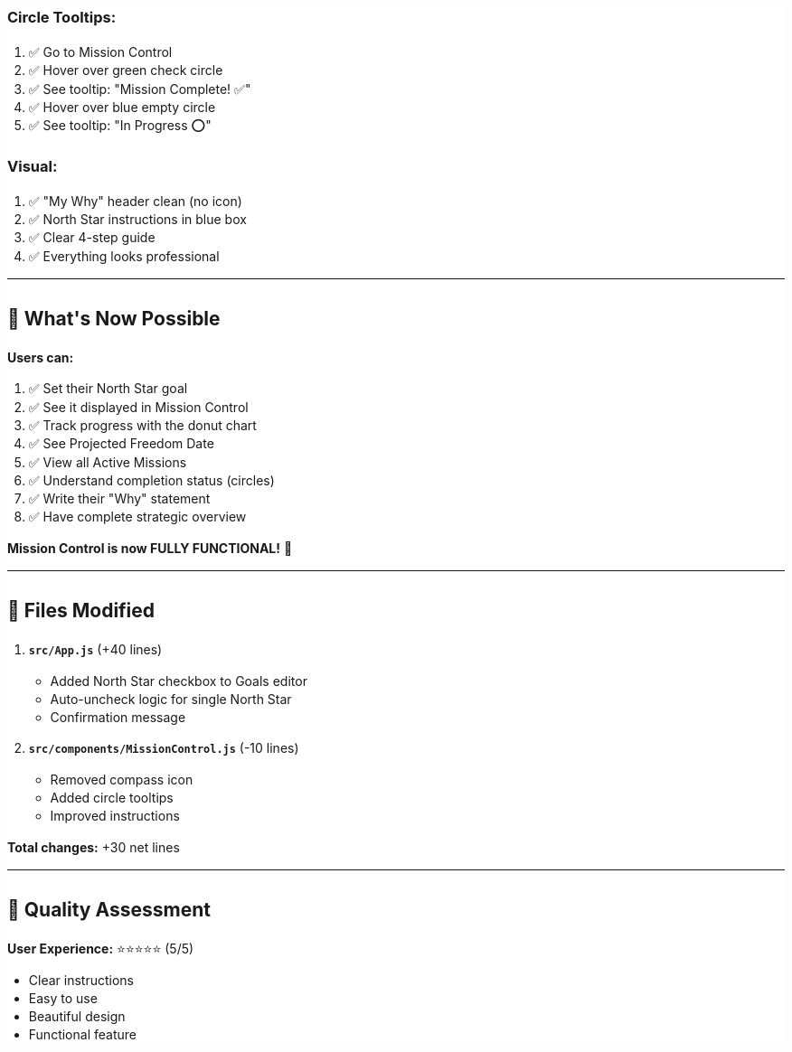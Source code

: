 ### **Circle Tooltips:**
1. ✅ Go to Mission Control
2. ✅ Hover over green check circle
3. ✅ See tooltip: "Mission Complete! ✅"
4. ✅ Hover over blue empty circle
5. ✅ See tooltip: "In Progress ⭕"

### **Visual:**
1. ✅ "My Why" header clean (no icon)
2. ✅ North Star instructions in blue box
3. ✅ Clear 4-step guide
4. ✅ Everything looks professional

---

## 🚀 What's Now Possible

**Users can:**
1. ✅ Set their North Star goal
2. ✅ See it displayed in Mission Control
3. ✅ Track progress with the donut chart
4. ✅ See Projected Freedom Date
5. ✅ View all Active Missions
6. ✅ Understand completion status (circles)
7. ✅ Write their "Why" statement
8. ✅ Have complete strategic overview

**Mission Control is now FULLY FUNCTIONAL!** 🎯

---

## 📝 Files Modified

1. **`src/App.js`** (+40 lines)
   - Added North Star checkbox to Goals editor
   - Auto-uncheck logic for single North Star
   - Confirmation message

2. **`src/components/MissionControl.js`** (-10 lines)
   - Removed compass icon
   - Added circle tooltips
   - Improved instructions

**Total changes:** +30 net lines

---

## 💎 Quality Assessment

**User Experience:** ⭐⭐⭐⭐⭐ (5/5)
- Clear instructions
- Easy to use
- Beautiful design
- Functional feature

